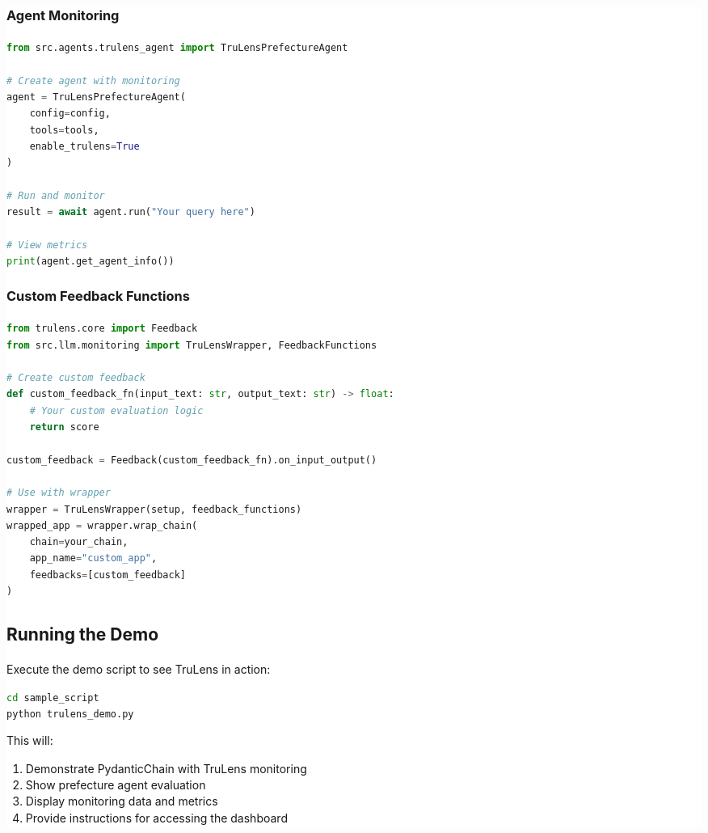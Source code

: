 ### Agent Monitoring

```python
from src.agents.trulens_agent import TruLensPrefectureAgent

# Create agent with monitoring
agent = TruLensPrefectureAgent(
    config=config,
    tools=tools,
    enable_trulens=True
)

# Run and monitor
result = await agent.run("Your query here")

# View metrics
print(agent.get_agent_info())
```

### Custom Feedback Functions

```python
from trulens.core import Feedback
from src.llm.monitoring import TruLensWrapper, FeedbackFunctions

# Create custom feedback
def custom_feedback_fn(input_text: str, output_text: str) -> float:
    # Your custom evaluation logic
    return score

custom_feedback = Feedback(custom_feedback_fn).on_input_output()

# Use with wrapper
wrapper = TruLensWrapper(setup, feedback_functions)
wrapped_app = wrapper.wrap_chain(
    chain=your_chain,
    app_name="custom_app",
    feedbacks=[custom_feedback]
)
```

## Running the Demo

Execute the demo script to see TruLens in action:

```bash
cd sample_script
python trulens_demo.py
```

This will:
1. Demonstrate PydanticChain with TruLens monitoring
2. Show prefecture agent evaluation
3. Display monitoring data and metrics
4. Provide instructions for accessing the dashboard
